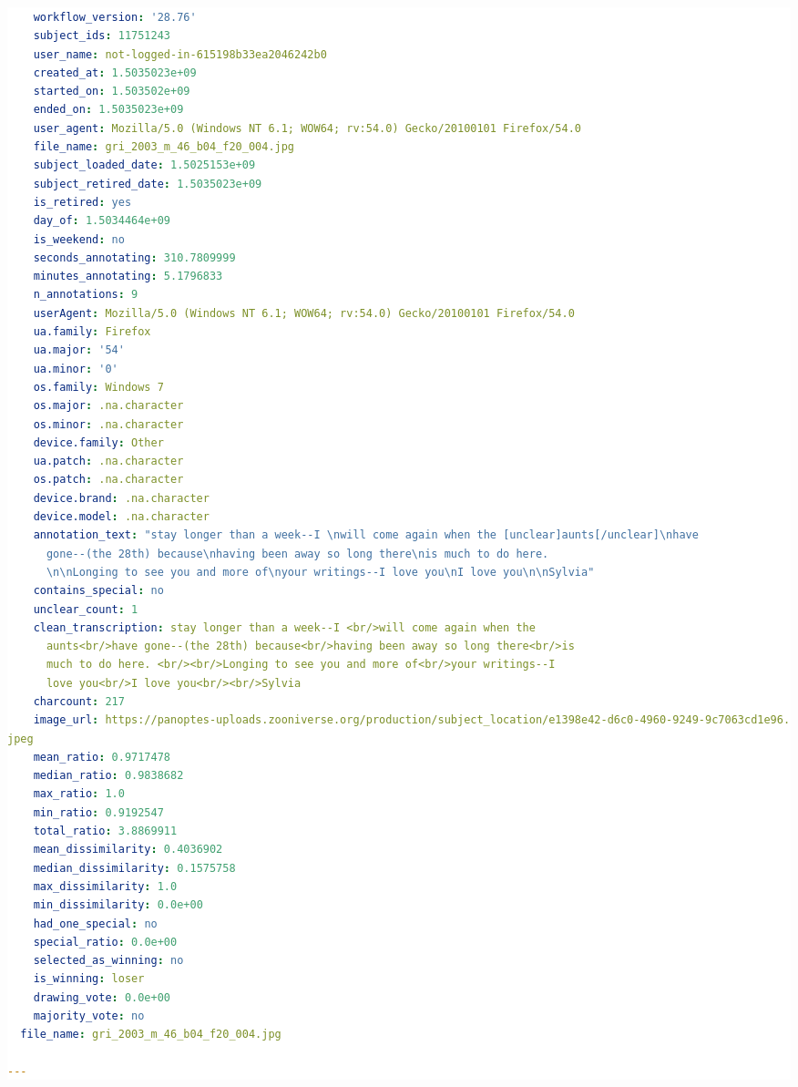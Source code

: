 ```yaml
    workflow_version: '28.76'
    subject_ids: 11751243
    user_name: not-logged-in-615198b33ea2046242b0
    created_at: 1.5035023e+09
    started_on: 1.503502e+09
    ended_on: 1.5035023e+09
    user_agent: Mozilla/5.0 (Windows NT 6.1; WOW64; rv:54.0) Gecko/20100101 Firefox/54.0
    file_name: gri_2003_m_46_b04_f20_004.jpg
    subject_loaded_date: 1.5025153e+09
    subject_retired_date: 1.5035023e+09
    is_retired: yes
    day_of: 1.5034464e+09
    is_weekend: no
    seconds_annotating: 310.7809999
    minutes_annotating: 5.1796833
    n_annotations: 9
    userAgent: Mozilla/5.0 (Windows NT 6.1; WOW64; rv:54.0) Gecko/20100101 Firefox/54.0
    ua.family: Firefox
    ua.major: '54'
    ua.minor: '0'
    os.family: Windows 7
    os.major: .na.character
    os.minor: .na.character
    device.family: Other
    ua.patch: .na.character
    os.patch: .na.character
    device.brand: .na.character
    device.model: .na.character
    annotation_text: "stay longer than a week--I \nwill come again when the [unclear]aunts[/unclear]\nhave
      gone--(the 28th) because\nhaving been away so long there\nis much to do here.
      \n\nLonging to see you and more of\nyour writings--I love you\nI love you\n\nSylvia"
    contains_special: no
    unclear_count: 1
    clean_transcription: stay longer than a week--I <br/>will come again when the
      aunts<br/>have gone--(the 28th) because<br/>having been away so long there<br/>is
      much to do here. <br/><br/>Longing to see you and more of<br/>your writings--I
      love you<br/>I love you<br/><br/>Sylvia
    charcount: 217
    image_url: https://panoptes-uploads.zooniverse.org/production/subject_location/e1398e42-d6c0-4960-9249-9c7063cd1e96.jpeg
    mean_ratio: 0.9717478
    median_ratio: 0.9838682
    max_ratio: 1.0
    min_ratio: 0.9192547
    total_ratio: 3.8869911
    mean_dissimilarity: 0.4036902
    median_dissimilarity: 0.1575758
    max_dissimilarity: 1.0
    min_dissimilarity: 0.0e+00
    had_one_special: no
    special_ratio: 0.0e+00
    selected_as_winning: no
    is_winning: loser
    drawing_vote: 0.0e+00
    majority_vote: no
  file_name: gri_2003_m_46_b04_f20_004.jpg

---
```

